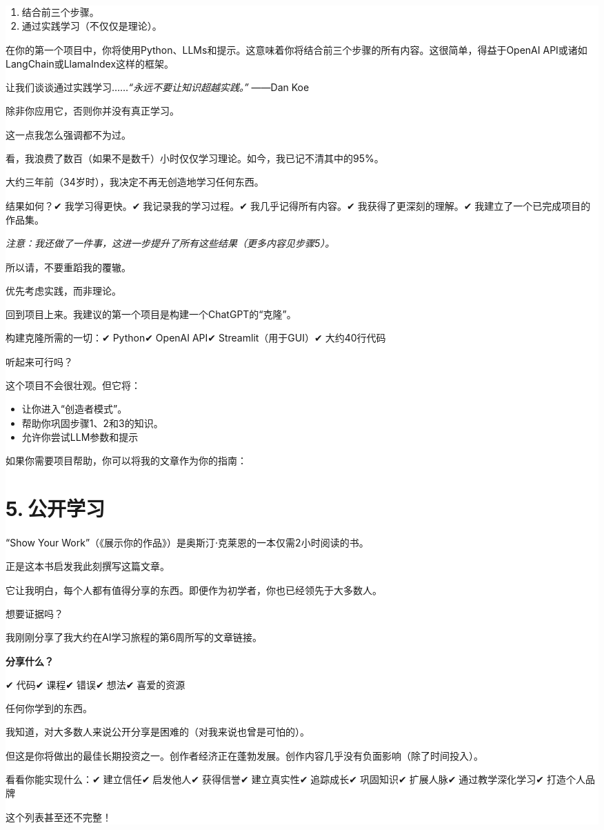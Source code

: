 1. 结合前三个步骤。
2. 通过实践学习（不仅仅是理论）。

在你的第一个项目中，你将使用Python、LLMs和提示。这意味着你将结合前三个步骤的所有内容。这很简单，得益于OpenAI API或诸如LangChain或LlamaIndex这样的框架。

让我们谈谈通过实践学习……*“永远不要让知识超越实践。”* ——Dan Koe

除非你应用它，否则你并没有真正学习。

这一点我怎么强调都不为过。

看，我浪费了数百（如果不是数千）小时仅仅学习理论。如今，我已记不清其中的95%。

大约三年前（34岁时），我决定不再无创造地学习任何东西。

结果如何？✔ 我学习得更快。✔ 我记录我的学习过程。✔ 我几乎记得所有内容。✔ 我获得了更深刻的理解。✔ 我建立了一个已完成项目的作品集。

*注意：我还做了一件事，这进一步提升了所有这些结果（更多内容见步骤5）。*

所以请，不要重蹈我的覆辙。

优先考虑实践，而非理论。

回到项目上来。我建议的第一个项目是构建一个ChatGPT的“克隆”。

构建克隆所需的一切：✔ Python✔ OpenAI API✔ Streamlit（用于GUI）✔ 大约40行代码

听起来可行吗？

这个项目不会很壮观。但它将：

* 让你进入“创造者模式”。
* 帮助你巩固步骤1、2和3的知识。
* 允许你尝试LLM参数和提示

如果你需要项目帮助，你可以将我的文章作为你的指南：

# 5. 公开学习

“Show Your Work”（《展示你的作品》）是奥斯汀·克莱恩的一本仅需2小时阅读的书。

正是这本书启发我此刻撰写这篇文章。

它让我明白，每个人都有值得分享的东西。即便作为初学者，你也已经领先于大多数人。

想要证据吗？

我刚刚分享了我大约在AI学习旅程的第6周所写的文章链接。

**分享什么？**

✔ 代码✔ 课程✔ 错误✔ 想法✔ 喜爱的资源

任何你学到的东西。

我知道，对大多数人来说公开分享是困难的（对我来说也曾是可怕的）。

但这是你将做出的最佳长期投资之一。创作者经济正在蓬勃发展。创作内容几乎没有负面影响（除了时间投入）。

看看你能实现什么：✔ 建立信任✔ 启发他人✔ 获得信誉✔ 建立真实性✔ 追踪成长✔ 巩固知识✔ 扩展人脉✔ 通过教学深化学习✔ 打造个人品牌

这个列表甚至还不完整！
